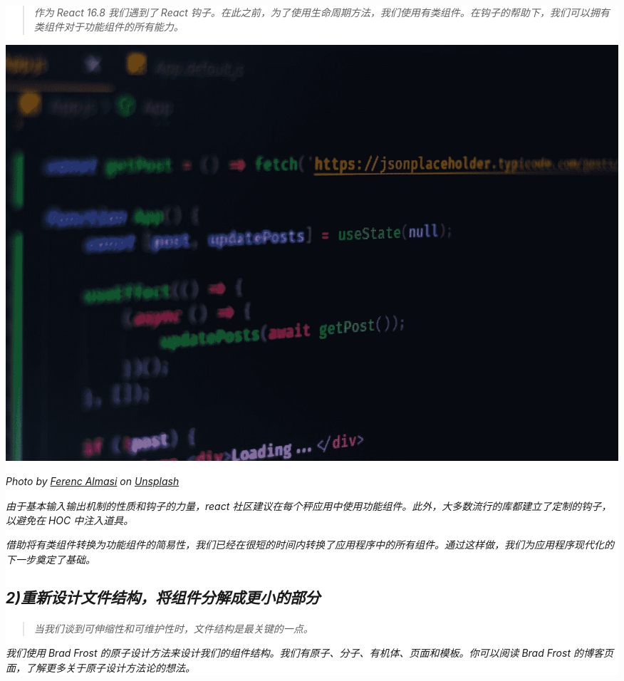 > *作为 React 16.8 我们遇到了 React 钩子。在此之前，为了使用生命周期方法，我们使用有类组件。在钩子的帮助下，我们可以拥有类组件对于功能组件的所有能力。*

*![](img/2926fba86ad4840c2e41615b53e6cbcc.png)*

*Photo by [Ferenc Almasi](https://unsplash.com/@flowforfrank?utm_source=medium&utm_medium=referral) on [Unsplash](https://unsplash.com?utm_source=medium&utm_medium=referral)*

*由于基本输入输出机制的性质和钩子的力量，react 社区建议在每个秤应用中使用功能组件。此外，大多数流行的库都建立了定制的钩子，以避免在 HOC 中注入道具。*

*借助将有类组件转换为功能组件的简易性，我们已经在很短的时间内转换了应用程序中的所有组件。通过这样做，我们为应用程序现代化的下一步奠定了基础。*

## *2)重新设计文件结构，将组件分解成更小的部分*

> *当我们谈到可伸缩性和可维护性时，文件结构是最关键的一点。*

*我们使用 Brad Frost 的原子设计方法来设计我们的组件结构。我们有原子、分子、有机体、页面和模板。你可以阅读 Brad Frost 的博客页面，了解更多关于原子设计方法论的想法。*
